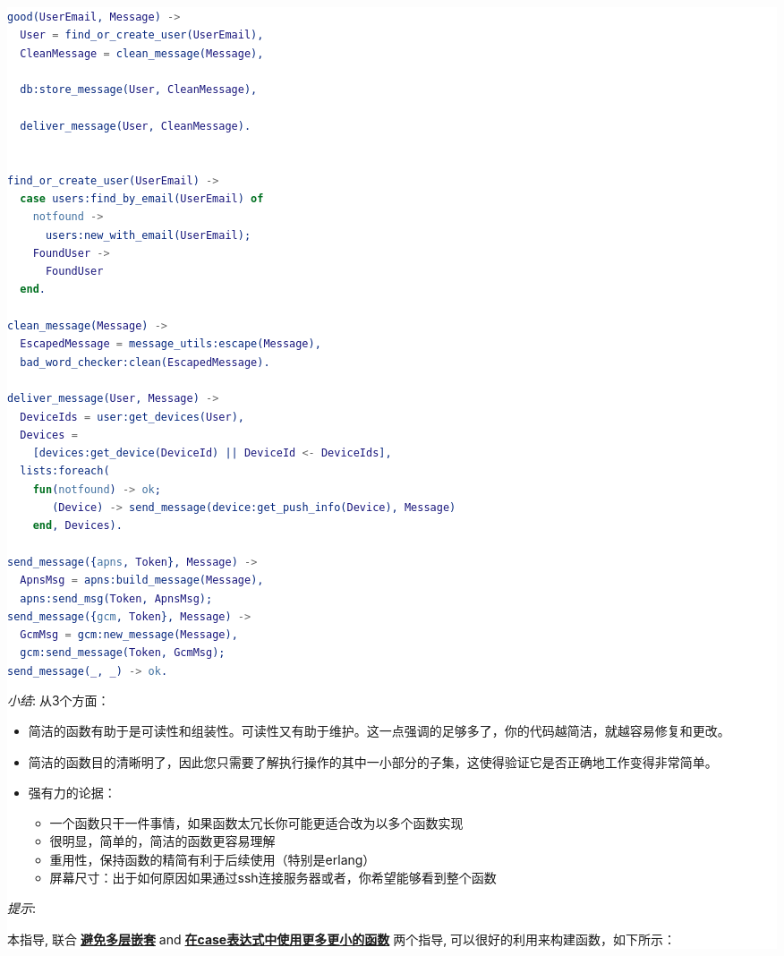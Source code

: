 ```erlang
good(UserEmail, Message) ->
  User = find_or_create_user(UserEmail),
  CleanMessage = clean_message(Message),

  db:store_message(User, CleanMessage),

  deliver_message(User, CleanMessage).


find_or_create_user(UserEmail) ->
  case users:find_by_email(UserEmail) of
    notfound ->
      users:new_with_email(UserEmail);
    FoundUser ->
      FoundUser
  end.

clean_message(Message) ->
  EscapedMessage = message_utils:escape(Message),
  bad_word_checker:clean(EscapedMessage).

deliver_message(User, Message) ->
  DeviceIds = user:get_devices(User),
  Devices =
    [devices:get_device(DeviceId) || DeviceId <- DeviceIds],
  lists:foreach(
    fun(notfound) -> ok;
       (Device) -> send_message(device:get_push_info(Device), Message)
    end, Devices).

send_message({apns, Token}, Message) ->
  ApnsMsg = apns:build_message(Message),
  apns:send_msg(Token, ApnsMsg);
send_message({gcm, Token}, Message) ->
  GcmMsg = gcm:new_message(Message),
  gcm:send_message(Token, GcmMsg);
send_message(_, _) -> ok.
```

*小结*: 从3个方面：
- 简洁的函数有助于是可读性和组装性。可读性又有助于维护。这一点强调的足够多了，你的代码越简洁，就越容易修复和更改。
- 简洁的函数目的清晰明了，因此您只需要了解执行操作的其中一小部分的子集，这使得验证它是否正确地工作变得非常简单。

- 强有力的论据：
  + 一个函数只干一件事情，如果函数太冗长你可能更适合改为以多个函数实现
  + 很明显，简单的，简洁的函数更容易理解
  + 重用性，保持函数的精简有利于后续使用（特别是erlang）
  + 屏幕尺寸：出于如何原因如果通过ssh连接服务器或者，你希望能够看到整个函数


*提示*:

本指导, 联合 **[避免多层嵌套](#avoid-deep-nesting)** and  **[在case表达式中使用更多更小的函数](#more-smaller-functions-over-case-expressions)** 两个指导, 可以很好的利用来构建函数，如下所示：
